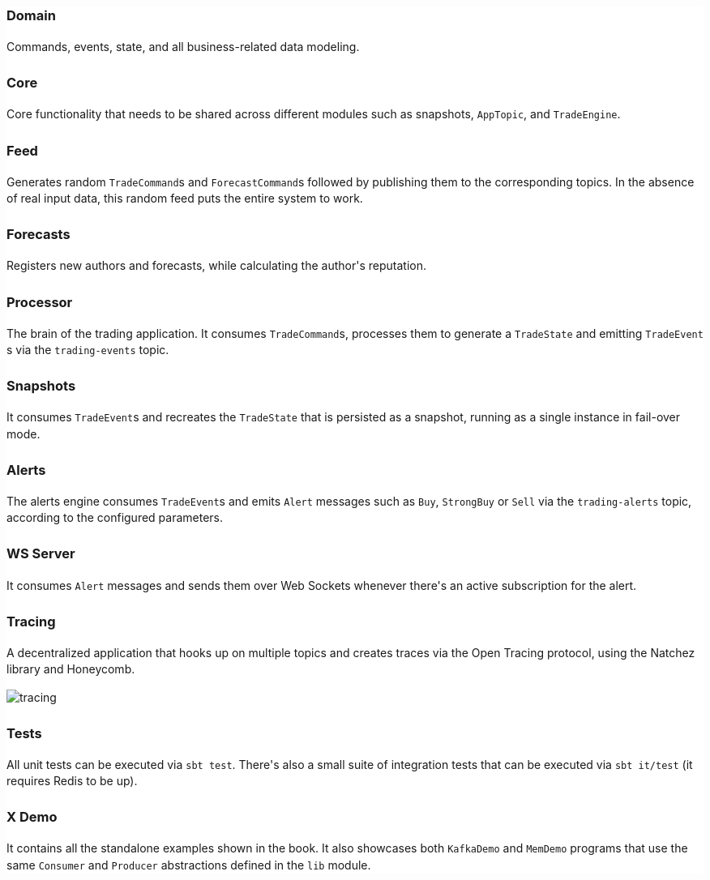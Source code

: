 ### Domain

Commands, events, state, and all business-related data modeling.

### Core

Core functionality that needs to be shared across different modules such as snapshots, `AppTopic`, and `TradeEngine`.

### Feed

Generates random `TradeCommand`s and `ForecastCommand`s followed by publishing them to the corresponding topics. In the absence of real input data, this random feed puts the entire system to work.

### Forecasts

Registers new authors and forecasts, while calculating the author's reputation.

### Processor

The brain of the trading application. It consumes `TradeCommand`s, processes them to generate a `TradeState` and emitting `TradeEvent`s via the `trading-events` topic.

### Snapshots

It consumes `TradeEvent`s and recreates the `TradeState` that is persisted as a snapshot, running as a single instance in fail-over mode.

### Alerts

The alerts engine consumes `TradeEvent`s and emits `Alert` messages such as `Buy`, `StrongBuy` or `Sell` via the `trading-alerts` topic, according to the configured parameters.

### WS Server

It consumes `Alert` messages and sends them over Web Sockets whenever there's an active subscription for the alert.

### Tracing

A decentralized application that hooks up on multiple topics and creates traces via the Open Tracing protocol, using the Natchez library and Honeycomb.

![tracing](./imgs/tracer.png)

### Tests

All unit tests can be executed via `sbt test`. There's also a small suite of integration tests that can be executed via `sbt it/test` (it requires Redis to be up).

### X Demo

It contains all the standalone examples shown in the book. It also showcases both `KafkaDemo` and `MemDemo` programs that use the same `Consumer` and `Producer` abstractions defined in the `lib` module. 
